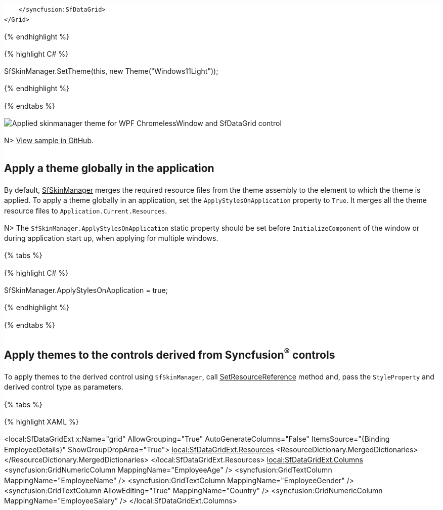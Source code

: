         </syncfusion:SfDataGrid>
    </Grid>
</Window>

{% endhighlight %}

{% highlight C# %}

SfSkinManager.SetTheme(this, new Theme("Windows11Light"));

{% endhighlight %}

{% endtabs %}

![Applied skinmanager theme for WPF ChromelessWindow and SfDataGrid control](Skin-Manager_images/Applied-SkinManager-Theme-WPF-ChromelessWindow-DataGrid.jpg)

N> [View sample in GitHub](https://github.com/SyncfusionExamples/wpf-themes-demo-using-skinmanager).

## Apply a theme globally in the application

By default, [SfSkinManager](https://help.syncfusion.com/cr/wpf/Syncfusion.SfSkinManager.SfSkinManager.html) merges the required resource files from the theme assembly to the element to which the theme is applied. To apply a theme globally in an application, set the `ApplyStylesOnApplication` property to `True`. It merges all the theme resource files to `Application.Current.Resources`.

N> The `SfSkinManager.ApplyStylesOnApplication` static property should be set before `InitializeComponent` of the window or during application start up, when applying for multiple windows. 

{% tabs %}

{% highlight C# %}

SfSkinManager.ApplyStylesOnApplication = true;

{% endhighlight %}

{% endtabs %}


## Apply themes to the controls derived from Syncfusion<sup>&reg;</sup> controls

To apply themes to the derived control using `SfSkinManager`, call [SetResourceReference](https://learn.microsoft.com/en-us/dotnet/api/system.windows.frameworkelement.setresourcereference?view=windowsdesktop-8.0) method and, pass the `StyleProperty` and derived control type as parameters. 

{% tabs %}

{% highlight XAML %}

 <local:SfDataGridExt x:Name="grid"
                             AllowGrouping="True"
                             AutoGenerateColumns="False"
                             ItemsSource="{Binding EmployeeDetails}"
                             ShowGroupDropArea="True">
            <local:SfDataGridExt.Resources>
                <ResourceDictionary>
                    <ResourceDictionary.MergedDictionaries>
                        <ResourceDictionary Source="/Syncfusion.SfGrid.WPF;component/Styles/Styles.xaml" />
                    </ResourceDictionary.MergedDictionaries>
                </ResourceDictionary>
            </local:SfDataGridExt.Resources>
            <local:SfDataGridExt.Columns>
                <syncfusion:GridNumericColumn MappingName="EmployeeAge" />
                <syncfusion:GridTextColumn MappingName="EmployeeName" />
                <syncfusion:GridTextColumn MappingName="EmployeeGender" />
                <syncfusion:GridTextColumn AllowEditing="True" MappingName="Country" />
                <syncfusion:GridNumericColumn MappingName="EmployeeSalary" />
            </local:SfDataGridExt.Columns>